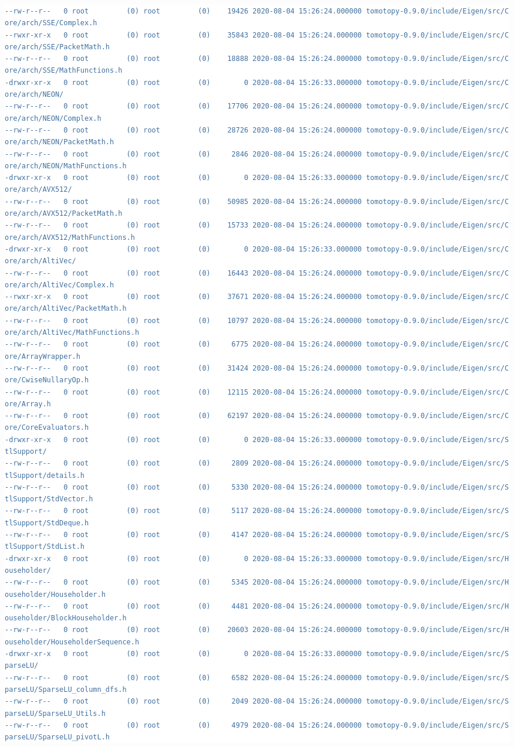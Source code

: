 ```diff
--rw-r--r--   0 root         (0) root         (0)    19426 2020-08-04 15:26:24.000000 tomotopy-0.9.0/include/Eigen/src/Core/arch/SSE/Complex.h
--rwxr-xr-x   0 root         (0) root         (0)    35843 2020-08-04 15:26:24.000000 tomotopy-0.9.0/include/Eigen/src/Core/arch/SSE/PacketMath.h
--rw-r--r--   0 root         (0) root         (0)    18888 2020-08-04 15:26:24.000000 tomotopy-0.9.0/include/Eigen/src/Core/arch/SSE/MathFunctions.h
-drwxr-xr-x   0 root         (0) root         (0)        0 2020-08-04 15:26:33.000000 tomotopy-0.9.0/include/Eigen/src/Core/arch/NEON/
--rw-r--r--   0 root         (0) root         (0)    17706 2020-08-04 15:26:24.000000 tomotopy-0.9.0/include/Eigen/src/Core/arch/NEON/Complex.h
--rw-r--r--   0 root         (0) root         (0)    28726 2020-08-04 15:26:24.000000 tomotopy-0.9.0/include/Eigen/src/Core/arch/NEON/PacketMath.h
--rw-r--r--   0 root         (0) root         (0)     2846 2020-08-04 15:26:24.000000 tomotopy-0.9.0/include/Eigen/src/Core/arch/NEON/MathFunctions.h
-drwxr-xr-x   0 root         (0) root         (0)        0 2020-08-04 15:26:33.000000 tomotopy-0.9.0/include/Eigen/src/Core/arch/AVX512/
--rw-r--r--   0 root         (0) root         (0)    50985 2020-08-04 15:26:24.000000 tomotopy-0.9.0/include/Eigen/src/Core/arch/AVX512/PacketMath.h
--rw-r--r--   0 root         (0) root         (0)    15733 2020-08-04 15:26:24.000000 tomotopy-0.9.0/include/Eigen/src/Core/arch/AVX512/MathFunctions.h
-drwxr-xr-x   0 root         (0) root         (0)        0 2020-08-04 15:26:33.000000 tomotopy-0.9.0/include/Eigen/src/Core/arch/AltiVec/
--rw-r--r--   0 root         (0) root         (0)    16443 2020-08-04 15:26:24.000000 tomotopy-0.9.0/include/Eigen/src/Core/arch/AltiVec/Complex.h
--rwxr-xr-x   0 root         (0) root         (0)    37671 2020-08-04 15:26:24.000000 tomotopy-0.9.0/include/Eigen/src/Core/arch/AltiVec/PacketMath.h
--rw-r--r--   0 root         (0) root         (0)    10797 2020-08-04 15:26:24.000000 tomotopy-0.9.0/include/Eigen/src/Core/arch/AltiVec/MathFunctions.h
--rw-r--r--   0 root         (0) root         (0)     6775 2020-08-04 15:26:24.000000 tomotopy-0.9.0/include/Eigen/src/Core/ArrayWrapper.h
--rw-r--r--   0 root         (0) root         (0)    31424 2020-08-04 15:26:24.000000 tomotopy-0.9.0/include/Eigen/src/Core/CwiseNullaryOp.h
--rw-r--r--   0 root         (0) root         (0)    12115 2020-08-04 15:26:24.000000 tomotopy-0.9.0/include/Eigen/src/Core/Array.h
--rw-r--r--   0 root         (0) root         (0)    62197 2020-08-04 15:26:24.000000 tomotopy-0.9.0/include/Eigen/src/Core/CoreEvaluators.h
-drwxr-xr-x   0 root         (0) root         (0)        0 2020-08-04 15:26:33.000000 tomotopy-0.9.0/include/Eigen/src/StlSupport/
--rw-r--r--   0 root         (0) root         (0)     2809 2020-08-04 15:26:24.000000 tomotopy-0.9.0/include/Eigen/src/StlSupport/details.h
--rw-r--r--   0 root         (0) root         (0)     5330 2020-08-04 15:26:24.000000 tomotopy-0.9.0/include/Eigen/src/StlSupport/StdVector.h
--rw-r--r--   0 root         (0) root         (0)     5117 2020-08-04 15:26:24.000000 tomotopy-0.9.0/include/Eigen/src/StlSupport/StdDeque.h
--rw-r--r--   0 root         (0) root         (0)     4147 2020-08-04 15:26:24.000000 tomotopy-0.9.0/include/Eigen/src/StlSupport/StdList.h
-drwxr-xr-x   0 root         (0) root         (0)        0 2020-08-04 15:26:33.000000 tomotopy-0.9.0/include/Eigen/src/Householder/
--rw-r--r--   0 root         (0) root         (0)     5345 2020-08-04 15:26:24.000000 tomotopy-0.9.0/include/Eigen/src/Householder/Householder.h
--rw-r--r--   0 root         (0) root         (0)     4481 2020-08-04 15:26:24.000000 tomotopy-0.9.0/include/Eigen/src/Householder/BlockHouseholder.h
--rw-r--r--   0 root         (0) root         (0)    20603 2020-08-04 15:26:24.000000 tomotopy-0.9.0/include/Eigen/src/Householder/HouseholderSequence.h
-drwxr-xr-x   0 root         (0) root         (0)        0 2020-08-04 15:26:33.000000 tomotopy-0.9.0/include/Eigen/src/SparseLU/
--rw-r--r--   0 root         (0) root         (0)     6582 2020-08-04 15:26:24.000000 tomotopy-0.9.0/include/Eigen/src/SparseLU/SparseLU_column_dfs.h
--rw-r--r--   0 root         (0) root         (0)     2049 2020-08-04 15:26:24.000000 tomotopy-0.9.0/include/Eigen/src/SparseLU/SparseLU_Utils.h
--rw-r--r--   0 root         (0) root         (0)     4979 2020-08-04 15:26:24.000000 tomotopy-0.9.0/include/Eigen/src/SparseLU/SparseLU_pivotL.h
```